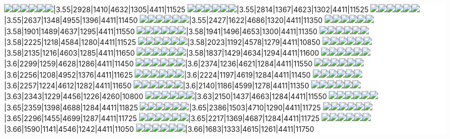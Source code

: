 ![](/item/3036.png)![](/item/3142.png)![](/item/3091.png)![](/item/1053.png)![](/item/1055.png)![](/item/1037.png)|3.55|2928|1410|4632|1305|4411|11525
![](/item/3142.png)![](/item/3091.png)![](/item/3033.png)![](/item/1053.png)![](/item/1055.png)![](/item/1037.png)|3.55|2814|1367|4623|1302|4411|11525
![](/item/3036.png)![](/item/3091.png)![](/item/3072.png)![](/item/1001.png)![](/item/1055.png)![](/item/1038.png)|3.55|2637|1348|4955|1396|4411|11450
![](/item/3153.png)![](/item/3095.png)![](/item/3036.png)![](/item/1001.png)![](/item/1055.png)![](/item/1038.png)|3.55|2427|1622|4686|1320|4411|11350
![](/item/3153.png)![](/item/3091.png)![](/item/3095.png)![](/item/1001.png)![](/item/1055.png)![](/item/1038.png)|3.58|1901|1489|4637|1295|4411|11550
![](/item/6672.png)![](/item/3153.png)![](/item/3087.png)![](/item/1001.png)![](/item/1055.png)![](/item/1038.png)|3.58|1941|1496|4653|1300|4411|11350
![](/item/6672.png)![](/item/3115.png)![](/item/3142.png)![](/item/1053.png)![](/item/1055.png)![](/item/1037.png)|3.58|2225|1218|4584|1280|4411|11525
![](/item/6672.png)![](/item/3115.png)![](/item/3036.png)![](/item/1001.png)![](/item/1053.png)![](/item/1055.png)|3.58|2023|1192|4578|1279|4411|10850
![](/item/3036.png)![](/item/3091.png)![](/item/3085.png)![](/item/1053.png)![](/item/1055.png)![](/item/1038.png)|3.58|2135|1216|4603|1285|4411|11650
![](/item/3153.png)![](/item/3091.png)![](/item/3094.png)![](/item/1055.png)![](/item/1038.png)![](/item/1036.png)|3.58|1837|1429|4634|1294|4411|11600
![](/item/6672.png)![](/item/3046.png)![](/item/3033.png)![](/item/1053.png)![](/item/1055.png)![](/item/1038.png)|3.6|2299|1259|4628|1286|4411|11450
![](/item/6672.png)![](/item/3142.png)![](/item/3046.png)![](/item/1053.png)![](/item/1055.png)![](/item/1038.png)|3.6|2374|1236|4621|1284|4411|11550
![](/item/6672.png)![](/item/3046.png)![](/item/3072.png)![](/item/1055.png)![](/item/1038.png)![](/item/1037.png)|3.6|2256|1208|4952|1376|4411|11625
![](/item/6672.png)![](/item/3046.png)![](/item/6676.png)![](/item/1053.png)![](/item/1055.png)![](/item/1038.png)|3.6|2224|1197|4619|1284|4411|11450
![](/item/6672.png)![](/item/3046.png)![](/item/6694.png)![](/item/1053.png)![](/item/1055.png)![](/item/1038.png)|3.6|2257|1224|4612|1282|4411|11650
![](/item/6672.png)![](/item/3046.png)![](/item/3004.png)![](/item/1053.png)![](/item/1055.png)![](/item/1038.png)|3.6|2140|1186|4599|1278|4411|11350
![](/item/3036.png)![](/item/3091.png)![](/item/3006.png)![](/item/1053.png)![](/item/1038.png)![](/item/1038.png)|3.63|2343|1229|4456|1226|4260|10800
![](/item/3153.png)![](/item/3036.png)![](/item/3115.png)![](/item/1001.png)![](/item/1055.png)![](/item/1038.png)|3.63|2150|1437|4663|1284|4411|11550
![](/item/3153.png)![](/item/3142.png)![](/item/3046.png)![](/item/1055.png)![](/item/1038.png)![](/item/1037.png)|3.65|2359|1398|4688|1284|4411|11825
![](/item/3153.png)![](/item/3046.png)![](/item/3036.png)![](/item/1055.png)![](/item/1038.png)![](/item/1037.png)|3.65|2386|1503|4710|1290|4411|11725
![](/item/3153.png)![](/item/3046.png)![](/item/3033.png)![](/item/1055.png)![](/item/1038.png)![](/item/1037.png)|3.65|2296|1455|4699|1287|4411|11725
![](/item/3153.png)![](/item/3046.png)![](/item/6676.png)![](/item/1055.png)![](/item/1038.png)![](/item/1037.png)|3.65|2217|1369|4687|1284|4411|11725
![](/item/6672.png)![](/item/3115.png)![](/item/3091.png)![](/item/1001.png)![](/item/1053.png)![](/item/1055.png)|3.66|1590|1141|4546|1242|4411|11050
![](/item/3153.png)![](/item/3091.png)![](/item/3115.png)![](/item/1001.png)![](/item/1055.png)![](/item/1038.png)|3.66|1683|1333|4615|1261|4411|11750
